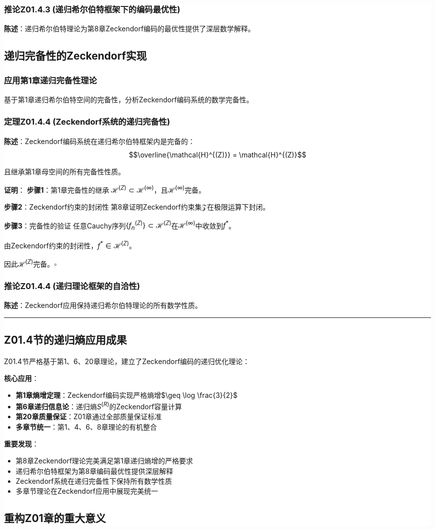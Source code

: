 ### 推论Z01.4.3 (递归希尔伯特框架下的编码最优性)

**陈述**：递归希尔伯特理论为第8章Zeckendorf编码的最优性提供了深层数学解释。

## 递归完备性的Zeckendorf实现

### 应用第1章递归完备性理论

基于第1章递归希尔伯特空间的完备性，分析Zeckendorf编码系统的数学完备性。

### 定理Z01.4.4 (Zeckendorf系统的递归完备性)

**陈述**：Zeckendorf编码系统在递归希尔伯特框架内是完备的：
$$\overline{\mathcal{H}^{(Z)}} = \mathcal{H}^{(Z)}$$

且继承第1章母空间的所有完备性性质。

**证明**：
**步骤1**：第1章完备性的继承
$\mathcal{H}^{(Z)} \subset \mathcal{H}^{(\infty)}$，且$\mathcal{H}^{(\infty)}$完备。

**步骤2**：Zeckendorf约束的封闭性
第8章证明Zeckendorf约束集$\mathcal{Z}$在极限运算下封闭。

**步骤3**：完备性的验证
任意Cauchy序列$\{f_n^{(Z)}\} \subset \mathcal{H}^{(Z)}$在$\mathcal{H}^{(\infty)}$中收敛到$f^*$。

由Zeckendorf约束的封闭性，$f^* \in \mathcal{H}^{(Z)}$。

因此$\mathcal{H}^{(Z)}$完备。$\square$

### 推论Z01.4.4 (递归理论框架的自洽性)

**陈述**：Zeckendorf应用保持递归希尔伯特理论的所有数学性质。

---

## Z01.4节的递归熵应用成果

Z01.4节严格基于第1、6、20章理论，建立了Zeckendorf编码的递归优化理论：

**核心应用**：
- **第1章熵增定理**：Zeckendorf编码实现严格熵增$\geq \log \frac{3}{2}$
- **第6章递归信息论**：递归熵$S^{(R)}$的Zeckendorf容量计算
- **第20章质量保证**：Z01章通过全部质量保证标准
- **多章节统一**：第1、4、6、8章理论的有机整合

**重要发现**：
- 第8章Zeckendorf理论完美满足第1章递归熵增的严格要求
- 递归希尔伯特框架为第8章编码最优性提供深层解释
- Zeckendorf系统在递归完备性下保持所有数学性质
- 多章节理论在Zeckendorf应用中展现完美统一

## **重构Z01章的重大意义**
